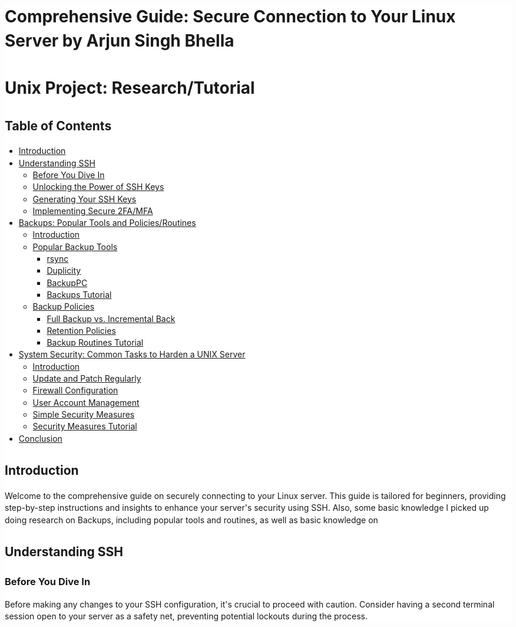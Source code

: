 # Comprehensive Guide: Secure Connection to Your Linux Server by Arjun Singh Bhella

# Unix Project: Research/Tutorial 

## Table of Contents
- [Introduction](#introduction)
- [Understanding SSH](#understanding-ssh)
  - [Before You Dive In](#before-you-dive-in)
  - [Unlocking the Power of SSH Keys](#unlocking-the-power-of-ssh-keys)
  - [Generating Your SSH Keys](#generating-your-ssh-keys)
  - [Implementing Secure 2FA/MFA](#implementing-secure-2famfa)
- [Backups: Popular Tools and Policies/Routines](#backups-popular-tools-and-policiesroutines)
  - [Introduction](#introduction-1)
  - [Popular Backup Tools](#popular-backup-tools)
    - [rsync](#rsync)
    - [Duplicity](#duplicity)
    - [BackupPC](#backuppc)
    - [Backups Tutorial](#backups-tutorial)
  - [Backup Policies](#backup-policies)
    - [Full Backup vs. Incremental Back](#full-backup-vs-incremental-backup)
    - [Retention Policies](#retention-policies)
    - [Backup Routines Tutorial](#backup-routines-tutorial)
- [System Security: Common Tasks to Harden a UNIX Server](#system-security-common-tasks-to-harden-a-unix-server)
  - [Introduction](#introduction-2)
  - [Update and Patch Regularly](#update-and-patch-regularly)
  - [Firewall Configuration](#firewall-configuration)
  - [User Account Management](#user-account-management)
  - [Simple Security Measures](#simple-security-measures)
  - [Security Measures Tutorial](#security-measures-tutorial)
- [Conclusion](#conclusion)


## Introduction

Welcome to the comprehensive guide on securely connecting to your Linux server. This guide is tailored for beginners, providing step-by-step instructions and insights to enhance your server's security using SSH. Also, some basic knowledge I picked up doing research on Backups, including popular tools and routines, as well as basic knowledge on 

## Understanding SSH

### Before You Dive In

Before making any changes to your SSH configuration, it's crucial to proceed with caution. Consider having a second terminal session open to your server as a safety net, preventing potential lockouts during the process.
